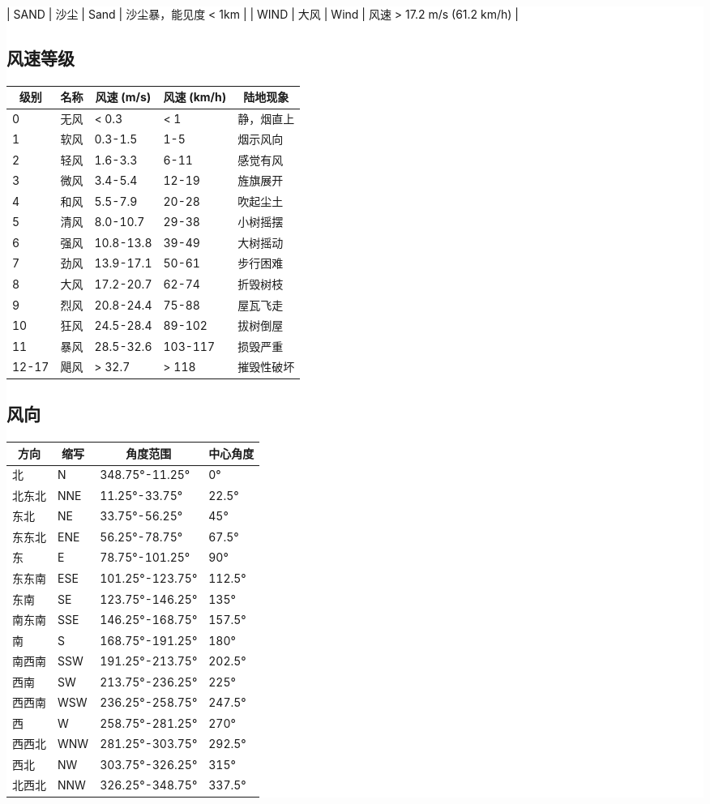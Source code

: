 | SAND | 沙尘 | Sand | 沙尘暴，能见度 < 1km |
| WIND | 大风 | Wind | 风速 > 17.2 m/s (61.2 km/h) |

## 风速等级

| 级别 | 名称 | 风速 (m/s) | 风速 (km/h) | 陆地现象 |
|------|------|------------|-------------|---------|
| 0 | 无风 | < 0.3 | < 1 | 静，烟直上 |
| 1 | 软风 | 0.3-1.5 | 1-5 | 烟示风向 |
| 2 | 轻风 | 1.6-3.3 | 6-11 | 感觉有风 |
| 3 | 微风 | 3.4-5.4 | 12-19 | 旌旗展开 |
| 4 | 和风 | 5.5-7.9 | 20-28 | 吹起尘土 |
| 5 | 清风 | 8.0-10.7 | 29-38 | 小树摇摆 |
| 6 | 强风 | 10.8-13.8 | 39-49 | 大树摇动 |
| 7 | 劲风 | 13.9-17.1 | 50-61 | 步行困难 |
| 8 | 大风 | 17.2-20.7 | 62-74 | 折毁树枝 |
| 9 | 烈风 | 20.8-24.4 | 75-88 | 屋瓦飞走 |
| 10 | 狂风 | 24.5-28.4 | 89-102 | 拔树倒屋 |
| 11 | 暴风 | 28.5-32.6 | 103-117 | 损毁严重 |
| 12-17 | 飓风 | > 32.7 | > 118 | 摧毁性破坏 |

## 风向

| 方向 | 缩写 | 角度范围 | 中心角度 |
|------|------|---------|----------|
| 北 | N | 348.75°-11.25° | 0° |
| 北东北 | NNE | 11.25°-33.75° | 22.5° |
| 东北 | NE | 33.75°-56.25° | 45° |
| 东东北 | ENE | 56.25°-78.75° | 67.5° |
| 东 | E | 78.75°-101.25° | 90° |
| 东东南 | ESE | 101.25°-123.75° | 112.5° |
| 东南 | SE | 123.75°-146.25° | 135° |
| 南东南 | SSE | 146.25°-168.75° | 157.5° |
| 南 | S | 168.75°-191.25° | 180° |
| 南西南 | SSW | 191.25°-213.75° | 202.5° |
| 西南 | SW | 213.75°-236.25° | 225° |
| 西西南 | WSW | 236.25°-258.75° | 247.5° |
| 西 | W | 258.75°-281.25° | 270° |
| 西西北 | WNW | 281.25°-303.75° | 292.5° |
| 西北 | NW | 303.75°-326.25° | 315° |
| 北西北 | NNW | 326.25°-348.75° | 337.5° |
